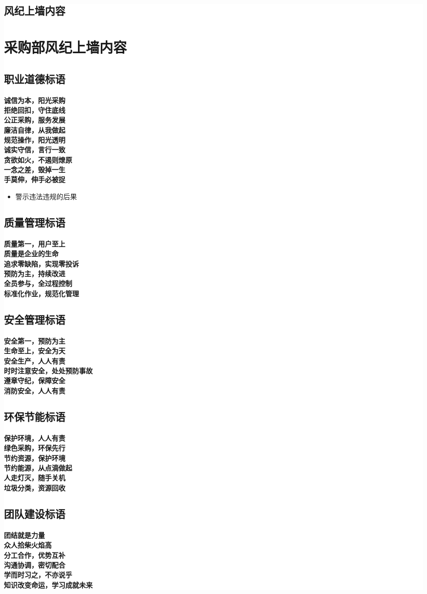 ## 风纪上墙内容

# 采购部风纪上墙内容

## 职业道德标语

**诚信为本，阳光采购**  
**拒绝回扣，守住底线**  
**公正采购，服务发展**  
**廉洁自律，从我做起**  
**规范操作，阳光透明**  
**诚实守信，言行一致**  
**贪欲如火，不遏则燎原**  
**一念之差，毁掉一生**  
**手莫伸，伸手必被捉**
- 警示违法违规的后果

## 质量管理标语

**质量第一，用户至上**  
**质量是企业的生命**  
**追求零缺陷，实现零投诉**  
**预防为主，持续改进**  
**全员参与，全过程控制**  
**标准化作业，规范化管理**  

## 安全管理标语

**安全第一，预防为主**  
**生命至上，安全为天**  
**安全生产，人人有责**  
**时时注意安全，处处预防事故**  
**遵章守纪，保障安全**  
**消防安全，人人有责**  

## 环保节能标语

**保护环境，人人有责**  
**绿色采购，环保先行**  
**节约资源，保护环境**  
**节约能源，从点滴做起**  
**人走灯灭，随手关机**  
**垃圾分类，资源回收**  

## 团队建设标语

**团结就是力量**  
**众人拾柴火焰高**  
**分工合作，优势互补**  
**沟通协调，密切配合**  
**学而时习之，不亦说乎**  
**知识改变命运，学习成就未来**  
